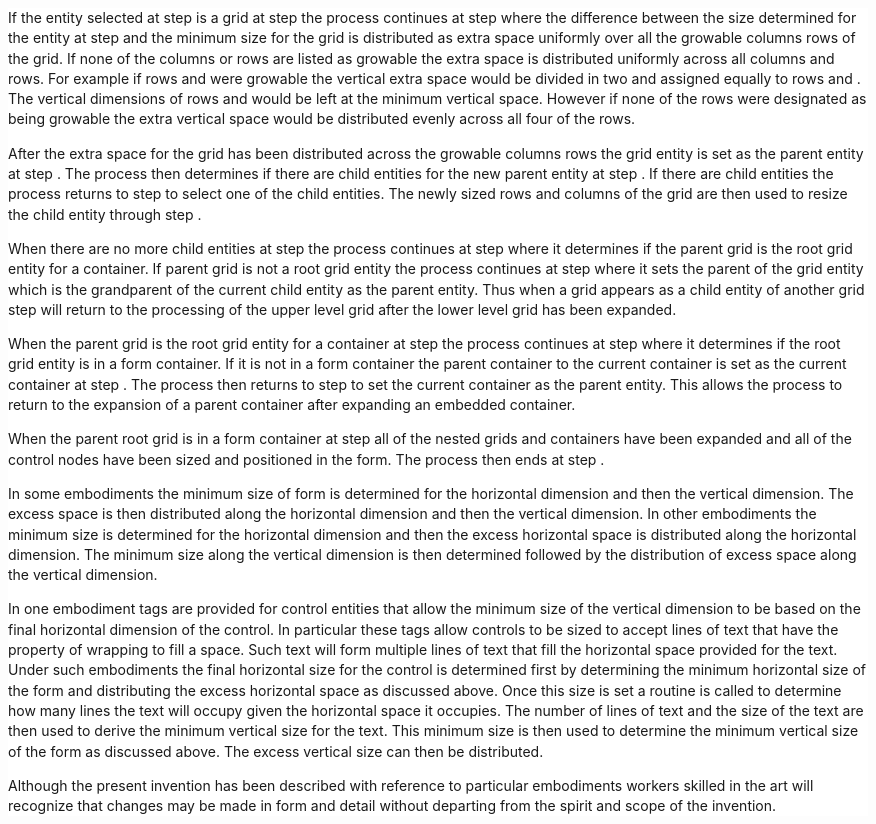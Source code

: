 If the entity selected at step is a grid at step the process continues at step where the difference between the size determined for the entity at step and the minimum size for the grid is distributed as extra space uniformly over all the growable columns rows of the grid. If none of the columns or rows are listed as growable the extra space is distributed uniformly across all columns and rows. For example if rows and were growable the vertical extra space would be divided in two and assigned equally to rows and . The vertical dimensions of rows and would be left at the minimum vertical space. However if none of the rows were designated as being growable the extra vertical space would be distributed evenly across all four of the rows.

After the extra space for the grid has been distributed across the growable columns rows the grid entity is set as the parent entity at step . The process then determines if there are child entities for the new parent entity at step . If there are child entities the process returns to step to select one of the child entities. The newly sized rows and columns of the grid are then used to resize the child entity through step .

When there are no more child entities at step the process continues at step where it determines if the parent grid is the root grid entity for a container. If parent grid is not a root grid entity the process continues at step where it sets the parent of the grid entity which is the grandparent of the current child entity as the parent entity. Thus when a grid appears as a child entity of another grid step will return to the processing of the upper level grid after the lower level grid has been expanded.

When the parent grid is the root grid entity for a container at step the process continues at step where it determines if the root grid entity is in a form container. If it is not in a form container the parent container to the current container is set as the current container at step . The process then returns to step to set the current container as the parent entity. This allows the process to return to the expansion of a parent container after expanding an embedded container.

When the parent root grid is in a form container at step all of the nested grids and containers have been expanded and all of the control nodes have been sized and positioned in the form. The process then ends at step .

In some embodiments the minimum size of form is determined for the horizontal dimension and then the vertical dimension. The excess space is then distributed along the horizontal dimension and then the vertical dimension. In other embodiments the minimum size is determined for the horizontal dimension and then the excess horizontal space is distributed along the horizontal dimension. The minimum size along the vertical dimension is then determined followed by the distribution of excess space along the vertical dimension.

In one embodiment tags are provided for control entities that allow the minimum size of the vertical dimension to be based on the final horizontal dimension of the control. In particular these tags allow controls to be sized to accept lines of text that have the property of wrapping to fill a space. Such text will form multiple lines of text that fill the horizontal space provided for the text. Under such embodiments the final horizontal size for the control is determined first by determining the minimum horizontal size of the form and distributing the excess horizontal space as discussed above. Once this size is set a routine is called to determine how many lines the text will occupy given the horizontal space it occupies. The number of lines of text and the size of the text are then used to derive the minimum vertical size for the text. This minimum size is then used to determine the minimum vertical size of the form as discussed above. The excess vertical size can then be distributed.

Although the present invention has been described with reference to particular embodiments workers skilled in the art will recognize that changes may be made in form and detail without departing from the spirit and scope of the invention.

